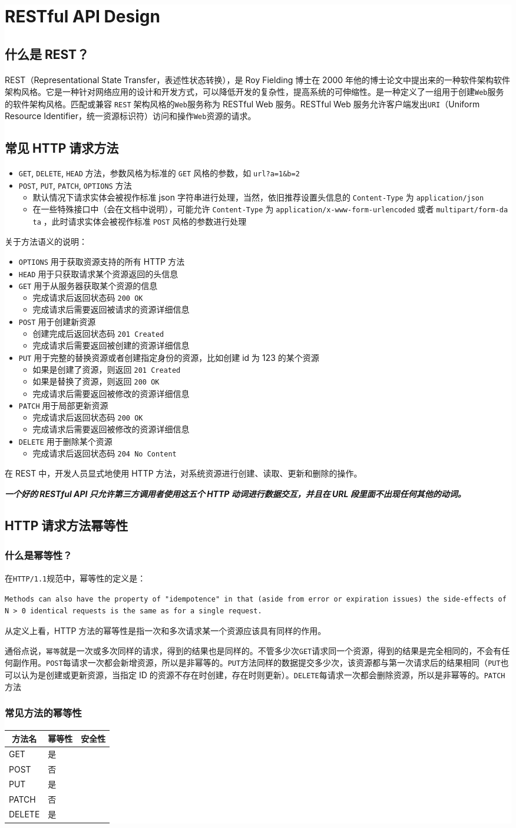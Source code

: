 # RESTful API Design

## 什么是 REST？

REST（Representational State Transfer，表述性状态转换），是 Roy Fielding 博士在 2000 年他的博士论文中提出来的一种软件架构软件架构风格。它是一种针对网络应用的设计和开发方式，可以降低开发的复杂性，提高系统的可伸缩性。是一种定义了一组用于创建`Web`服务的软件架构风格。匹配或兼容 `REST` 架构风格的`Web`服务称为 RESTful Web 服务。RESTful Web 服务允许客户端发出`URI`（Uniform Resource Identifier，统一资源标识符）访问和操作`Web`资源的请求。

## 常见 HTTP 请求方法

- `GET`, `DELETE`, `HEAD` 方法，参数风格为标准的 `GET` 风格的参数，如 `url?a=1&b=2`
- `POST`, `PUT`, `PATCH`, `OPTIONS` 方法
  - 默认情况下请求实体会被视作标准 json 字符串进行处理，当然，依旧推荐设置头信息的 `Content-Type` 为 `application/json`
  - 在一些特殊接口中（会在文档中说明），可能允许 `Content-Type` 为 `application/x-www-form-urlencoded` 或者 `multipart/form-data` ，此时请求实体会被视作标准 `POST` 风格的参数进行处理

关于方法语义的说明：

- `OPTIONS` 用于获取资源支持的所有 HTTP 方法
- `HEAD` 用于只获取请求某个资源返回的头信息
- `GET` 用于从服务器获取某个资源的信息
  - 完成请求后返回状态码 `200 OK`
  - 完成请求后需要返回被请求的资源详细信息
- `POST` 用于创建新资源
  - 创建完成后返回状态码 `201 Created`
  - 完成请求后需要返回被创建的资源详细信息
- `PUT` 用于完整的替换资源或者创建指定身份的资源，比如创建 id 为 123 的某个资源
  - 如果是创建了资源，则返回 `201 Created`
  - 如果是替换了资源，则返回 `200 OK`
  - 完成请求后需要返回被修改的资源详细信息
- `PATCH` 用于局部更新资源
  - 完成请求后返回状态码 `200 OK`
  - 完成请求后需要返回被修改的资源详细信息
- `DELETE` 用于删除某个资源
  - 完成请求后返回状态码 `204 No Content`

在 REST 中，开发人员显式地使用 HTTP 方法，对系统资源进行创建、读取、更新和删除的操作。

***一个好的 RESTful API 只允许第三方调用者使用这五个 HTTP 动词进行数据交互，并且在 URL 段里面不出现任何其他的动词。***

## HTTP 请求方法幂等性

### 什么是幂等性？

在`HTTP/1.1`规范中，幂等性的定义是：

```Methods can also have the property of "idempotence" in that (aside from error or expiration issues) the side-effects of N > 0 identical requests is the same as for a single request.```

从定义上看，HTTP 方法的幂等性是指一次和多次请求某一个资源应该具有同样的作用。

通俗点说，`幂等`就是一次或多次同样的请求，得到的结果也是同样的。不管多少次`GET`请求同一个资源，得到的结果是完全相同的，不会有任何副作用。`POST`每请求一次都会新增资源，所以是非幂等的。`PUT`方法同样的数据提交多少次，该资源都与第一次请求后的结果相同（`PUT`也可以认为是创建或更新资源，当指定 ID 的资源不存在时创建，存在时则更新）。`DELETE`每请求一次都会删除资源，所以是非幂等的。`PATCH`方法

### 常见方法的幂等性

| 方法名 | 幂等性 | 安全性 |
| ------ | ------ | ------|
| GET    | 是     ||
| POST   | 否     ||
| PUT    | 是     ||
| PATCH  | 否     ||
| DELETE | 是     ||

```